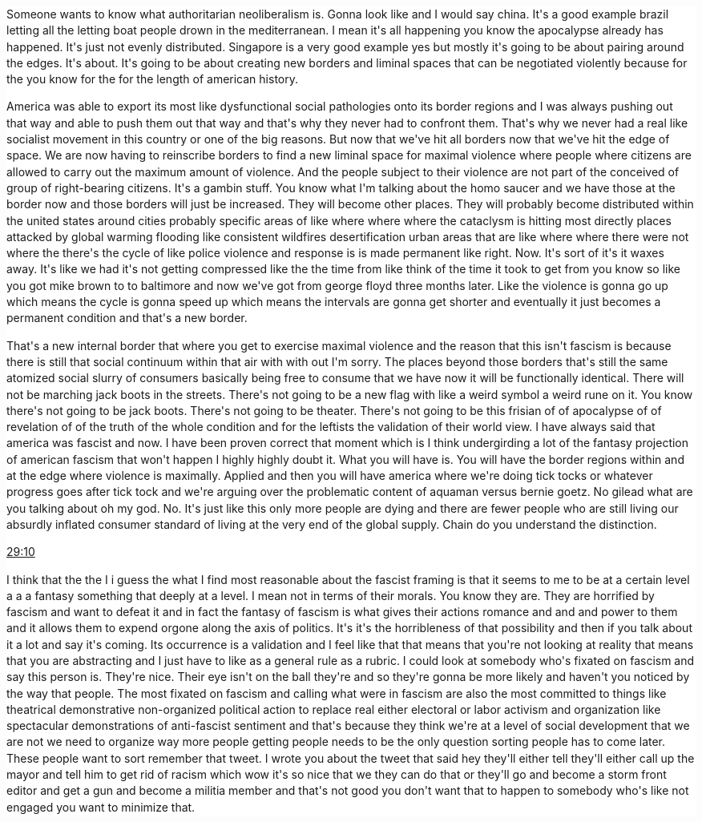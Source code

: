 Someone wants to know what authoritarian neoliberalism is. Gonna look like and I would say china. It's a good example brazil letting all the letting boat people drown in the mediterranean. I mean it's all happening you know the apocalypse already has happened. It's just not evenly distributed. Singapore is a very good example yes but mostly it's going to be about pairing around the edges. It's about. It's going to be about creating new borders and liminal spaces that can be negotiated violently because for the you know for the for the length of american history.

America was able to export its most like dysfunctional social pathologies onto its border regions and I was always pushing out that way and able to push them out that way and that's why they never had to confront them. That's why we never had a real like socialist movement in this country or one of the big reasons. But now that we've hit all borders now that we've hit the edge of space. We are now having to reinscribe borders to find a new liminal space for maximal violence where people where citizens are allowed to carry out the maximum amount of violence. And the people subject to their violence are not part of the conceived of group of right-bearing citizens. It's a gambin stuff. You know what I'm talking about the homo saucer and we have those at the border now and those borders will just be increased. They will become other places. They will probably become distributed within the united states around cities probably specific areas of like where where where the cataclysm is hitting most directly places attacked by global warming flooding like consistent wildfires desertification urban areas that are like where where there were not where the there's the cycle of like police violence and response is is made permanent like right. Now. It's sort of it's it waxes away. It's like we had it's not getting compressed like the the time from like think of the time it took to get from you know so like you got mike brown to to baltimore and now we've got from george floyd three months later. Like the violence is gonna go up which means the cycle is gonna speed up which means the intervals are gonna get shorter and eventually it just becomes a permanent condition and that's a new border.

That's a new internal border that where you get to exercise maximal violence and the reason that this isn't fascism is because there is still that social continuum within that air with with out I'm sorry. The places beyond those borders that's still the same atomized social slurry of consumers basically being free to consume that we have now it will be functionally identical. There will not be marching jack boots in the streets. There's not going to be a new flag with like a weird symbol a weird rune on it. You know there's not going to be jack boots. There's not going to be theater. There's not going to be this frisian of of apocalypse of of revelation of of the truth of the whole condition and for the leftists the validation of their world view. I have always said that america was fascist and now. I have been proven correct that moment which is I think undergirding a lot of the fantasy projection of american fascism that won't happen I highly highly doubt it. What you will have is. You will have the border regions within and at the edge where violence is maximally. Applied and then you will have america where we're doing tick tocks or whatever progress goes after tick tock and we're arguing over the problematic content of aquaman versus bernie goetz. No gilead what are you talking about oh my god. No. It's just like this only more people are dying and there are fewer people who are still living our absurdly inflated consumer standard of living at the very end of the global supply. Chain do you understand the distinction.

[29:10](https://youtu.be/MvJxbh0horM?t=29m10s)

I think that the the I i guess the what I find most reasonable about the fascist framing is that it seems to me to be at a certain level a a a fantasy something that deeply at a level. I mean not in terms of their morals. You know they are. They are horrified by fascism and want to defeat it and in fact the fantasy of fascism is what gives their actions romance and and and power to them and it allows them to expend orgone along the axis of politics. It's it's the horribleness of that possibility and then if you talk about it a lot and say it's coming. Its occurrence is a validation and I feel like that that means that you're not looking at reality that means that you are abstracting and I just have to like as a general rule as a rubric. I could look at somebody who's fixated on fascism and say this person is. They're nice. Their eye isn't on the ball they're and so they're gonna be more likely and haven't you noticed by the way that people. The most fixated on fascism and calling what were in fascism are also the most committed to things like theatrical demonstrative non-organized political action to replace real either electoral or labor activism and organization like spectacular demonstrations of anti-fascist sentiment and that's because they think we're at a level of social development that we are not we need to organize way more people getting people needs to be the only question sorting people has to come later. These people want to sort remember that tweet. I wrote you about the tweet that said hey they'll either tell they'll either call up the mayor and tell him to get rid of racism which wow it's so nice that we they can do that or they'll go and become a storm front editor and get a gun and become a militia member and that's not good you don't want that to happen to somebody who's like not engaged you want to minimize that.
